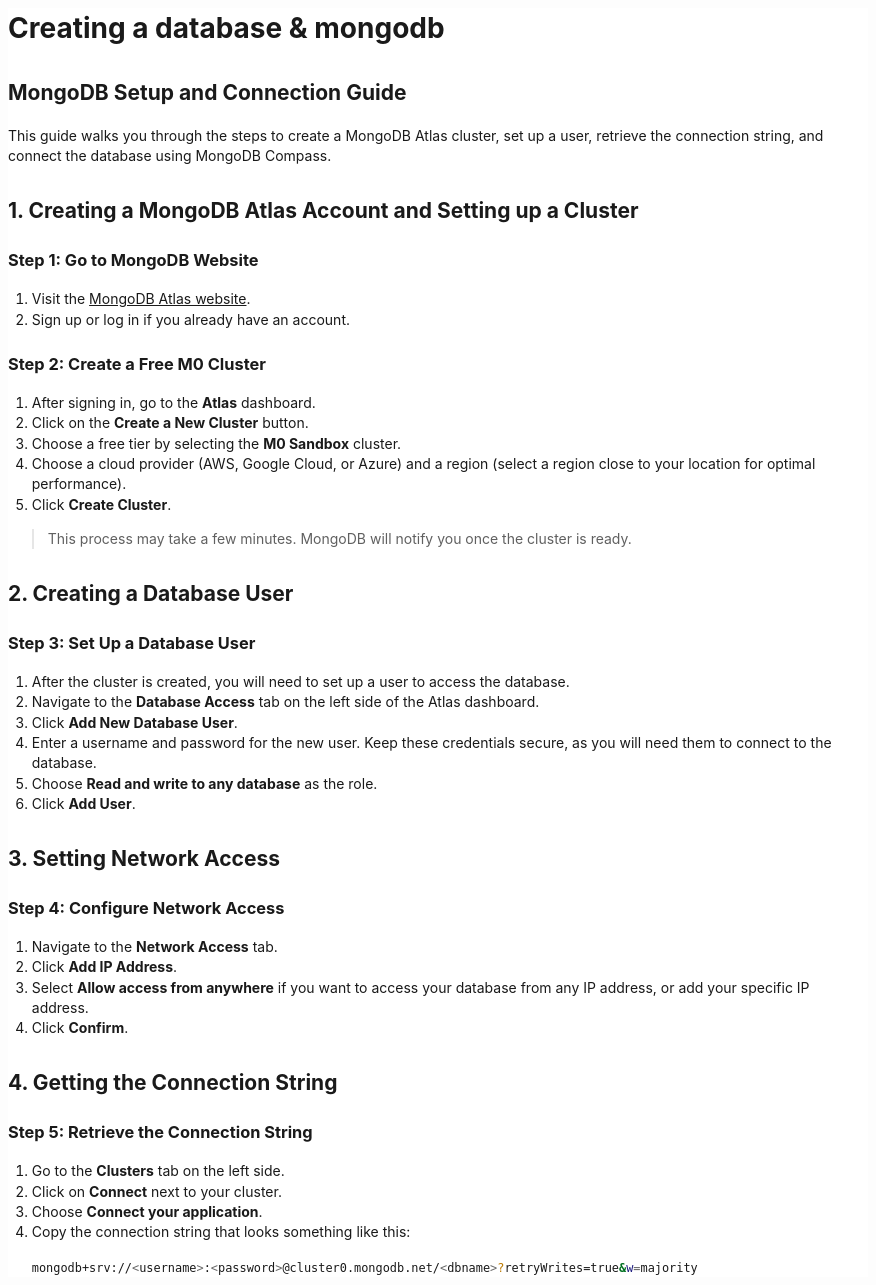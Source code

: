 # Creating a database & mongodb

## MongoDB Setup and Connection Guide

This guide walks you through the steps to create a MongoDB Atlas cluster, set up a user, retrieve the connection string, and connect the database using MongoDB Compass.

## 1. Creating a MongoDB Atlas Account and Setting up a Cluster

### Step 1: Go to MongoDB Website
1. Visit the [MongoDB Atlas website](https://www.mongodb.com/cloud/atlas).
2. Sign up or log in if you already have an account.

### Step 2: Create a Free M0 Cluster
1. After signing in, go to the **Atlas** dashboard.
2. Click on the **Create a New Cluster** button.
3. Choose a free tier by selecting the **M0 Sandbox** cluster.
4. Choose a cloud provider (AWS, Google Cloud, or Azure) and a region (select a region close to your location for optimal performance).
5. Click **Create Cluster**.

> This process may take a few minutes. MongoDB will notify you once the cluster is ready.

## 2. Creating a Database User

### Step 3: Set Up a Database User
1. After the cluster is created, you will need to set up a user to access the database.
2. Navigate to the **Database Access** tab on the left side of the Atlas dashboard.
3. Click **Add New Database User**.
4. Enter a username and password for the new user. Keep these credentials secure, as you will need them to connect to the database.
5. Choose **Read and write to any database** as the role.
6. Click **Add User**.

## 3. Setting Network Access

### Step 4: Configure Network Access
1. Navigate to the **Network Access** tab.
2. Click **Add IP Address**.
3. Select **Allow access from anywhere** if you want to access your database from any IP address, or add your specific IP address.
4. Click **Confirm**.

## 4. Getting the Connection String

### Step 5: Retrieve the Connection String
1. Go to the **Clusters** tab on the left side.
2. Click on **Connect** next to your cluster.
3. Choose **Connect your application**.
4. Copy the connection string that looks something like this:
   ```bash
   mongodb+srv://<username>:<password>@cluster0.mongodb.net/<dbname>?retryWrites=true&w=majority
   ```
